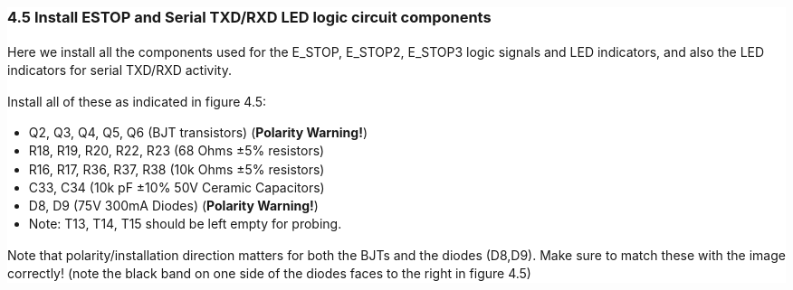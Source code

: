 

### 4.5 Install ESTOP and Serial TXD/RXD LED logic circuit components

Here we install all the components used for the E_STOP, E_STOP2, E_STOP3 logic signals and LED indicators, and also the LED indicators for serial TXD/RXD activity.

Install all of these as indicated in figure 4.5:
- Q2, Q3, Q4, Q5, Q6 (BJT transistors) (**Polarity Warning!**)
- R18, R19, R20, R22, R23 (68 Ohms ±5% resistors)
- R16, R17, R36, R37, R38 (10k Ohms ±5% resistors)
- C33, C34 (10k pF ±10% 50V Ceramic Capacitors)
- D8, D9 (75V 300mA Diodes) (**Polarity Warning!**)
- Note: T13, T14, T15 should be left empty for probing.

 Note that polarity/installation direction matters for both the BJTs and the diodes (D8,D9). Make sure to match these with the image correctly! (note the black band on one side of the diodes faces to the right in figure 4.5)
